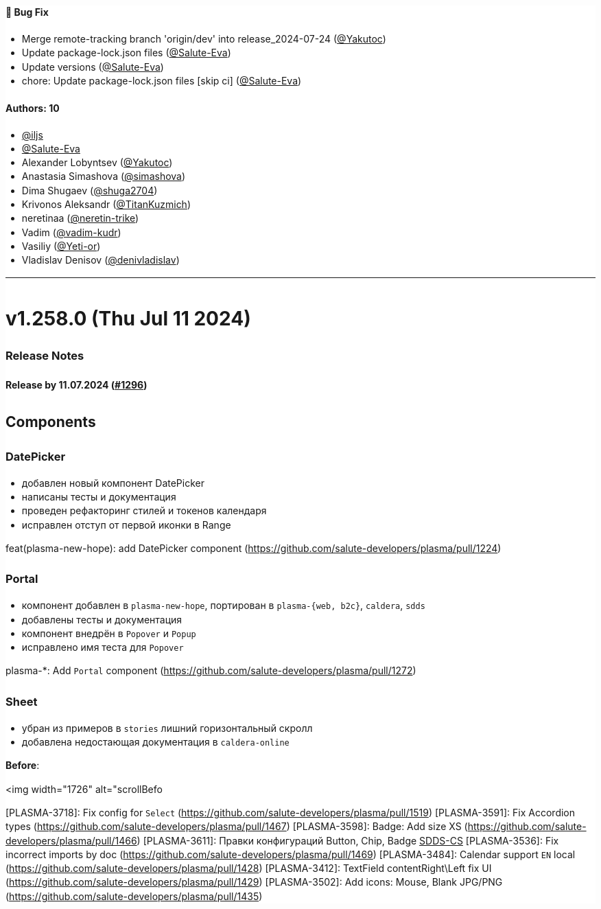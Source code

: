#### 🐛 Bug Fix

-   Merge remote-tracking branch 'origin/dev' into release_2024-07-24 ([@Yakutoc](https://github.com/Yakutoc))
-   Update package-lock.json files ([@Salute-Eva](https://github.com/Salute-Eva))
-   Update versions ([@Salute-Eva](https://github.com/Salute-Eva))
-   chore: Update package-lock.json files \[skip ci\] ([@Salute-Eva](https://github.com/Salute-Eva))

#### Authors: 10

-   [@iljs](https://github.com/iljs)
-   [@Salute-Eva](https://github.com/Salute-Eva)
-   Alexander Lobyntsev ([@Yakutoc](https://github.com/Yakutoc))
-   Anastasia Simashova ([@simashova](https://github.com/simashova))
-   Dima Shugaev ([@shuga2704](https://github.com/shuga2704))
-   Krivonos Aleksandr ([@TitanKuzmich](https://github.com/TitanKuzmich))
-   neretinaa ([@neretin-trike](https://github.com/neretin-trike))
-   Vadim ([@vadim-kudr](https://github.com/vadim-kudr))
-   Vasiliy ([@Yeti-or](https://github.com/Yeti-or))
-   Vladislav Denisov ([@denivladislav](https://github.com/denivladislav))

---

# v1.258.0 (Thu Jul 11 2024)

### Release Notes

#### Release by 11.07.2024 ([#1296](https://github.com/salute-developers/plasma/pull/1296))

## Components

### DatePicker

-   добавлен новый компонент DatePicker
-   написаны тесты и документация
-   проведен рефакторинг стилей и токенов календаря
-   исправлен отступ от первой иконки в Range

feat(plasma-new-hope): add DatePicker component (https://github.com/salute-developers/plasma/pull/1224)

### Portal

-   компонент добавлен в `plasma-new-hope`, портирован в `plasma-{web, b2c}`, `caldera`, `sdds`
-   добавлены тесты и документация
-   компонент внедрён в `Popover` и `Popup`
-   исправлено имя теста для `Popover`

plasma-\*: Add `Portal` component (https://github.com/salute-developers/plasma/pull/1272)

### Sheet

-   убран из примеров в `stories` лишний горизонтальный скролл
-   добавлена недостающая документация в `caldera-online`

**Before**:

<img width="1726" alt="scrollBefo

[PLASMA-3718]: Fix config for `Select` (https://github.com/salute-developers/plasma/pull/1519)
[PLASMA-3591]: Fix Accordion types (https://github.com/salute-developers/plasma/pull/1467)
[PLASMA-3598]: Badge: Add size XS (https://github.com/salute-developers/plasma/pull/1466)
[PLASMA-3611]: Правки конфигураций Button, Chip, Badge [SDDS-CS](https://github.com/salute-developers/plasma/pull/1473)
[PLASMA-3536]: Fix incorrect imports by doc (https://github.com/salute-developers/plasma/pull/1469)
[PLASMA-3484]: Calendar support `EN` local (https://github.com/salute-developers/plasma/pull/1428)
[PLASMA-3412]: TextField contentRight\Left fix UI (https://github.com/salute-developers/plasma/pull/1429)
[PLASMA-3502]: Add icons: Mouse, Blank JPG/PNG (https://github.com/salute-developers/plasma/pull/1435)